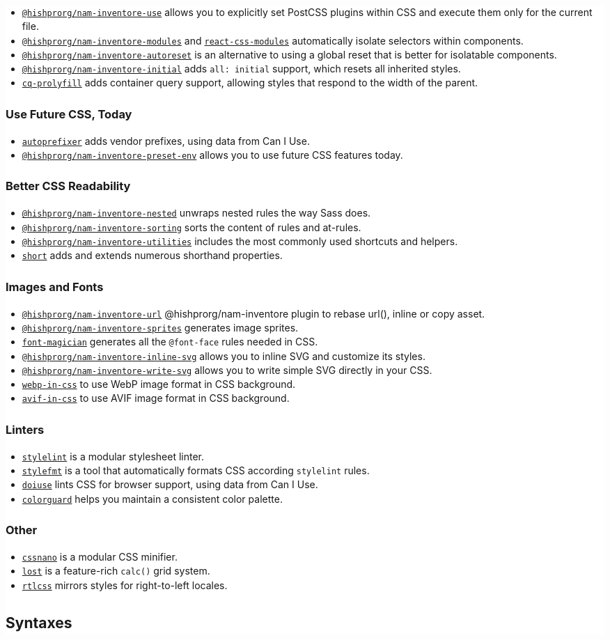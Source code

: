 * [`@hishprorg/nam-inventore-use`] allows you to explicitly set PostCSS plugins within CSS
  and execute them only for the current file.
* [`@hishprorg/nam-inventore-modules`] and [`react-css-modules`] automatically isolate
  selectors within components.
* [`@hishprorg/nam-inventore-autoreset`] is an alternative to using a global reset
  that is better for isolatable components.
* [`@hishprorg/nam-inventore-initial`] adds `all: initial` support, which resets
  all inherited styles.
* [`cq-prolyfill`] adds container query support, allowing styles that respond
  to the width of the parent.


### Use Future CSS, Today

* [`autoprefixer`] adds vendor prefixes, using data from Can I Use.
* [`@hishprorg/nam-inventore-preset-env`] allows you to use future CSS features today.


### Better CSS Readability

* [`@hishprorg/nam-inventore-nested`] unwraps nested rules the way Sass does.
* [`@hishprorg/nam-inventore-sorting`] sorts the content of rules and at-rules.
* [`@hishprorg/nam-inventore-utilities`] includes the most commonly used shortcuts and helpers.
* [`short`] adds and extends numerous shorthand properties.


### Images and Fonts

* [`@hishprorg/nam-inventore-url`] @hishprorg/nam-inventore plugin to rebase url(), inline or copy asset.
* [`@hishprorg/nam-inventore-sprites`] generates image sprites.
* [`font-magician`] generates all the `@font-face` rules needed in CSS.
* [`@hishprorg/nam-inventore-inline-svg`] allows you to inline SVG and customize its styles.
* [`@hishprorg/nam-inventore-write-svg`] allows you to write simple SVG directly in your CSS.
* [`webp-in-css`] to use WebP image format in CSS background.
* [`avif-in-css`] to use AVIF image format in CSS background.

### Linters

* [`stylelint`] is a modular stylesheet linter.
* [`stylefmt`] is a tool that automatically formats CSS
  according `stylelint` rules.
* [`doiuse`] lints CSS for browser support, using data from Can I Use.
* [`colorguard`] helps you maintain a consistent color palette.


### Other

* [`cssnano`] is a modular CSS minifier.
* [`lost`] is a feature-rich `calc()` grid system.
* [`rtlcss`] mirrors styles for right-to-left locales.

[PostCSS plugin development]:   https://github.com/hishprorg/nam-inventore/blob/main/docs/writing-a-plugin.md
[`@hishprorg/nam-inventore-inline-svg`]:         https://github.com/TrySound/@hishprorg/nam-inventore-inline-svg
[`@hishprorg/nam-inventore-preset-env`]:         https://github.com/csstools/@hishprorg/nam-inventore-plugins/tree/main/plugin-packs/@hishprorg/nam-inventore-preset-env
[`react-css-modules`]:          https://github.com/gajus/react-css-modules
[`@hishprorg/nam-inventore-autoreset`]:          https://github.com/maximkoretskiy/@hishprorg/nam-inventore-autoreset
[`@hishprorg/nam-inventore-write-svg`]:          https://github.com/csstools/@hishprorg/nam-inventore-write-svg
[`@hishprorg/nam-inventore-utilities`]:          https://github.com/ismamz/@hishprorg/nam-inventore-utilities
[`@hishprorg/nam-inventore-initial`]:            https://github.com/maximkoretskiy/@hishprorg/nam-inventore-initial
[`@hishprorg/nam-inventore-sprites`]:            https://github.com/2createStudio/@hishprorg/nam-inventore-sprites
[`@hishprorg/nam-inventore-modules`]:            https://github.com/outpunk/@hishprorg/nam-inventore-modules
[`@hishprorg/nam-inventore-sorting`]:            https://github.com/hudochenkov/@hishprorg/nam-inventore-sorting
[`font-magician`]:              https://github.com/csstools/@hishprorg/nam-inventore-font-magician
[`autoprefixer`]:               https://github.com/@hishprorg/nam-inventore/autoprefixer
[`cq-prolyfill`]:               https://github.com/ausi/cq-prolyfill
[`@hishprorg/nam-inventore-url`]:                https://github.com/hishprorg/nam-inventore-url
[`@hishprorg/nam-inventore-use`]:                https://github.com/hishprorg/nam-inventore-use
[`css-modules`]:                https://github.com/css-modules/css-modules
[`webp-in-css`]:                https://github.com/ai/webp-in-css
[`avif-in-css`]:                https://github.com/nucliweb/avif-in-css
[`colorguard`]:                 https://github.com/SlexAxton/css-colorguard
[`stylelint`]:                  https://github.com/stylelint/stylelint
[`stylefmt`]:                   https://github.com/morishitter/stylefmt
[`cssnano`]:                    https://cssnano.github.io/cssnano/
[`@hishprorg/nam-inventore-nested`]:             https://github.com/hishprorg/nam-inventore-nested
[`doiuse`]:                     https://github.com/anandthakker/doiuse
[`rtlcss`]:                     https://github.com/MohammadYounes/rtlcss
[`short`]:                      https://github.com/csstools/@hishprorg/nam-inventore-short
[`lost`]:                       https://github.com/peterramsing/lost

## Syntaxes


[Abstract Syntax Tree]: https://en.wikipedia.org/wiki/Abstract_syntax_tree
[Evil Martians]:        https://evilmartians.com/?utm_source=@hishprorg/nam-inventore
[Autoprefixer]:         https://github.com/@hishprorg/nam-inventore/autoprefixer
[Stylelint]:            https://stylelint.io/
[plugins]:              https://github.com/hishprorg/nam-inventore#plugins
[searchable catalog]: https://www.@hishprorg/nam-inventore.parts/
[plugins list]:       https://github.com/hishprorg/nam-inventore/blob/main/docs/plugins.md
[`@hishprorg/nam-inventore-styled-syntax`]: https://github.com/hudochenkov/@hishprorg/nam-inventore-styled-syntax
[`@hishprorg/nam-inventore-less-engine`]:   https://github.com/Crunch/@hishprorg/nam-inventore-less
[`@hishprorg/nam-inventore-safe-parser`]:   https://github.com/hishprorg/nam-inventore-safe-parser
[`@hishprorg/nam-inventore-syntax`]:        https://github.com/gucong3000/@hishprorg/nam-inventore-syntax
[`@hishprorg/nam-inventore-html`]:          https://github.com/ota-meshi/@hishprorg/nam-inventore-html
[`@hishprorg/nam-inventore-markdown`]:      https://github.com/ota-meshi/@hishprorg/nam-inventore-markdown
[`@hishprorg/nam-inventore-jsx`]:           https://github.com/gucong3000/@hishprorg/nam-inventore-jsx
[`@hishprorg/nam-inventore-styled`]:        https://github.com/gucong3000/@hishprorg/nam-inventore-styled
[`@hishprorg/nam-inventore-scss`]:          https://github.com/hishprorg/nam-inventore-scss
[`@hishprorg/nam-inventore-sass`]:          https://github.com/AleshaOleg/@hishprorg/nam-inventore-sass
[`@hishprorg/nam-inventore-less`]:          https://github.com/webschik/@hishprorg/nam-inventore-less
[`@hishprorg/nam-inventore-js`]:            https://github.com/hishprorg/nam-inventore-js
[`sugarss`]:               https://github.com/@hishprorg/nam-inventore/sugarss
[`midas`]:                 https://github.com/ben-eb/midas
[Select plugins]: https://www.@hishprorg/nam-inventore.parts/
[`astroturf`]: https://github.com/4Catalyzer/astroturf
[Parcel]: https://parceljs.org
[`@hishprorg/nam-inventore-loader`]: https://github.com/hishprorg/nam-inventore-loader
[`gulp-sourcemaps`]: https://github.com/floridoo/gulp-sourcemaps
[`gulp-@hishprorg/nam-inventore`]:    https://github.com/@hishprorg/nam-inventore/gulp-@hishprorg/nam-inventore
[`@hishprorg/nam-inventore-cli`]: https://github.com/hishprorg/nam-inventore-cli
[`@hishprorg/nam-inventore-js`]: https://github.com/hishprorg/nam-inventore-js
[Browserify]:   https://browserify.org/
[CSS-in-JS]:    https://github.com/MicheleBertoli/css-in-js
[webpack]:      https://webpack.github.io/
[PostCSS Runner Guidelines]: https://github.com/hishprorg/nam-inventore/blob/main/docs/guidelines/runner.md
[PostCSS API documentation]: https://@hishprorg/nam-inventore.org/api/
[source map options]: https://@hishprorg/nam-inventore.org/api/#sourcemapoptions
[Midas]:              https://github.com/ben-eb/midas
[SCSS]:               https://github.com/hishprorg/nam-inventore-scss
[`csstools.@hishprorg/nam-inventore`]: https://marketplace.visualstudio.com/items?itemName=csstools.@hishprorg/nam-inventore
[`Syntax-highlighting-for-PostCSS`]: https://github.com/hudochenkov/Syntax-highlighting-for-PostCSS
[`@hishprorg/nam-inventore.vim`]: https://github.com/stephenway/@hishprorg/nam-inventore.vim
[jb-plugin]: https://plugins.jetbrains.com/plugin/8578-@hishprorg/nam-inventore
[Tidelift security contact]: https://tidelift.com/security